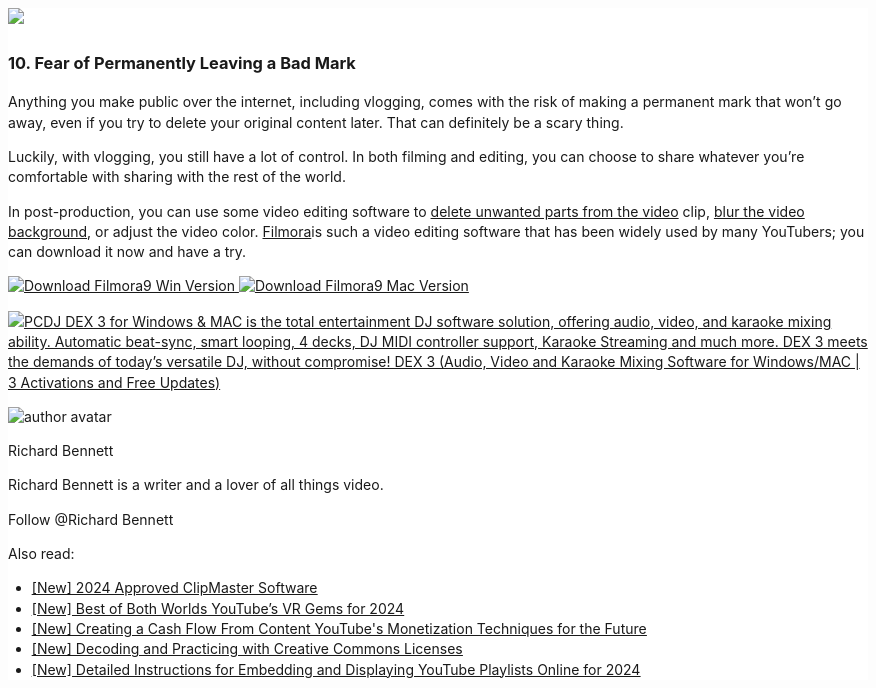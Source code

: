
<a href="https://estore.winxdvd.com/order/checkout.php?PRODS=4612444&QTY=1&AFFILIATE=108875&CART=1"><img src="https://www.winxdvd.com/affiliate/new-banner/pt-728x90.jpg" border="0"></a>

### 10. Fear of Permanently Leaving a Bad Mark

Anything you make public over the internet, including vlogging, comes with the risk of making a permanent mark that won’t go away, even if you try to delete your original content later. That can definitely be a scary thing.

Luckily, with vlogging, you still have a lot of control. In both filming and editing, you can choose to share whatever you’re comfortable with sharing with the rest of the world.

In post-production, you can use some video editing software to [delete unwanted parts from the video](https://tools.techidaily.com/wondershare/filmora/download/) clip, [blur the video background](https://tools.techidaily.com/wondershare/filmora/download/), or adjust the video color. [Filmora](https://tools.techidaily.com/wondershare/filmora/download/)is such a video editing software that has been widely used by many YouTubers; you can download it now and have a try.

[![Download Filmora9 Win Version](https://images.wondershare.com/filmora/guide/download-btn-win.jpg) ](https://tools.techidaily.com/wondershare/filmora/download/) [![Download Filmora9 Mac Version](https://images.wondershare.com/filmora/guide/download-btn-mac.jpg) ](https://tools.techidaily.com/wondershare/filmora/download/)


<a href="https://shop.pcdj.com/order/checkout.php?PRODS=4698824&QTY=1&AFFILIATE=108875&CART=1"> <img src="https://secure.avangate.com/images/merchant/47f4b6321e9fd8e8f7326a6adc1a7c1e/products/dex3pro-screenshot-homepage.png" border="0">PCDJ DEX 3 for Windows & MAC is the total entertainment DJ software solution, offering audio, video, and karaoke mixing ability. Automatic beat-sync, smart looping, 4 decks, DJ MIDI controller support, Karaoke Streaming and much more. 
DEX 3 meets the demands of today’s versatile DJ, without compromise! 
DEX 3 (Audio, Video and Karaoke Mixing Software for Windows/MAC | 3 Activations and Free Updates)</a>

![author avatar](https://images.wondershare.com/filmora/article-images/richard-bennett.jpg)

Richard Bennett

Richard Bennett is a writer and a lover of all things video.

Follow @Richard Bennett


<ins class="adsbygoogle"
     style="display:block"
     data-ad-format="autorelaxed"
     data-ad-client="ca-pub-7571918770474297"
     data-ad-slot="1223367746"></ins>



<ins class="adsbygoogle"
     style="display:block"
     data-ad-client="ca-pub-7571918770474297"
     data-ad-slot="8358498916"
     data-ad-format="auto"
     data-full-width-responsive="true"></ins>

<span class="atpl-alsoreadstyle">Also read:</span>
<div><ul>
<li><a href="https://youtube-sure.techidaily.com/024-approved-clipmaster-software/"><u>[New] 2024 Approved  ClipMaster Software</u></a></li>
<li><a href="https://youtube-sure.techidaily.com/est-of-both-worlds-youtubes-vr-gems-for-2024/"><u>[New] Best of Both Worlds  YouTube’s VR Gems for 2024</u></a></li>
<li><a href="https://youtube-sure.techidaily.com/reating-a-cash-flow-from-content-youtubes-monetization-techniques-for-the-future/"><u>[New] Creating a Cash Flow From Content  YouTube's Monetization Techniques for the Future</u></a></li>
<li><a href="https://youtube-sure.techidaily.com/ecoding-and-practicing-with-creative-commons-licenses/"><u>[New] Decoding and Practicing with Creative Commons Licenses</u></a></li>
<li><a href="https://youtube-sure.techidaily.com/etailed-instructions-for-embedding-and-displaying-youtube-playlists-online-for-2024/"><u>[New] Detailed Instructions for Embedding and Displaying YouTube Playlists Online for 2024</u></a></li>
